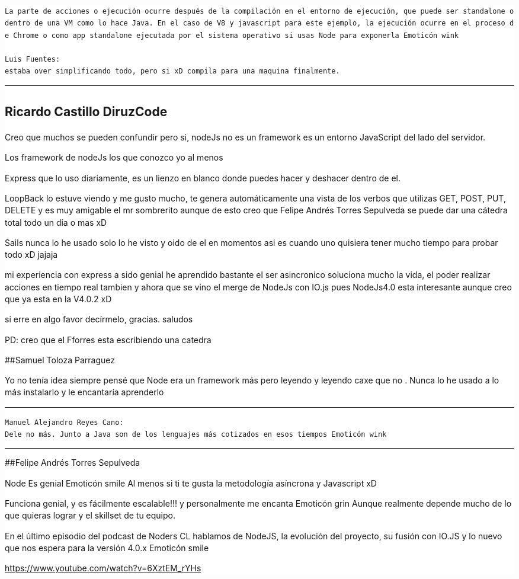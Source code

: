     La parte de acciones o ejecución ocurre después de la compilación en el entorno de ejecución, que puede ser standalone o dentro de una VM como lo hace Java. En el caso de V8 y javascript para este ejemplo, la ejecución ocurre en el proceso de Chrome o como app standalone ejecutada por el sistema operativo si usas Node para exponerla Emoticón wink

    Luis Fuentes:
    estaba over simplificando todo, pero si xD compila para una maquina finalmente.

-----

## Ricardo Castillo DiruzCode

Creo que muchos se pueden confundir pero si, nodeJs no es un framework es un entorno JavaScript del lado del servidor.

Los framework de nodeJs los que conozco yo al menos

Express que lo uso diariamente, es un lienzo en blanco donde puedes hacer y deshacer dentro de el.

LoopBack lo estuve viendo y me gusto mucho, te genera automáticamente una vista de los verbos que utilizas GET, POST, PUT, DELETE y es muy amigable el mr sombrerito aunque de esto creo que Felipe Andrés Torres Sepulveda se puede dar una cátedra total todo un dia o mas xD

Sails nunca lo he usado solo lo he visto y oido de el en momentos asi es cuando uno quisiera tener mucho tiempo para probar todo xD jajaja

mi experiencia con express a sido genial he aprendido bastante el ser asincronico soluciona mucho la vida, el poder realizar acciones en tiempo real tambien y ahora que se vino el merge de NodeJs con IO.js pues NodeJs4.0 esta interesante aunque creo que ya esta en la V4.0.2 xD

si erre en algo favor decírmelo, gracias.
saludos

PD: creo que el Fforres esta escribiendo una catedra

##Samuel Toloza Parraguez

Yo no tenía idea siempre pensé que Node era un framework más pero leyendo y leyendo caxe que no . Nunca lo he usado a lo más instalarlo y le encantaría aprenderlo

-------
    Manuel Alejandro Reyes Cano:
    Dele no más. Junto a Java son de los lenguajes más cotizados en esos tiempos Emoticón wink
-------

##Felipe Andrés Torres Sepulveda

Node Es genial Emoticón smile
Al menos si ti te gusta la metodología asíncrona y Javascript xD

Funciona genial, y es fácilmente escalable!!! y personalmente me encanta Emoticón grin
Aunque realmente depende mucho de lo que quieras lograr y el skillset de tu equipo.

En el último episodio del podcast de Noders CL hablamos de NodeJS, la evolución del proyecto, su fusión con IO.JS y lo nuevo que nos espera para la versión 4.0.x Emoticón smile

https://www.youtube.com/watch?v=6XztEM_rYHs
